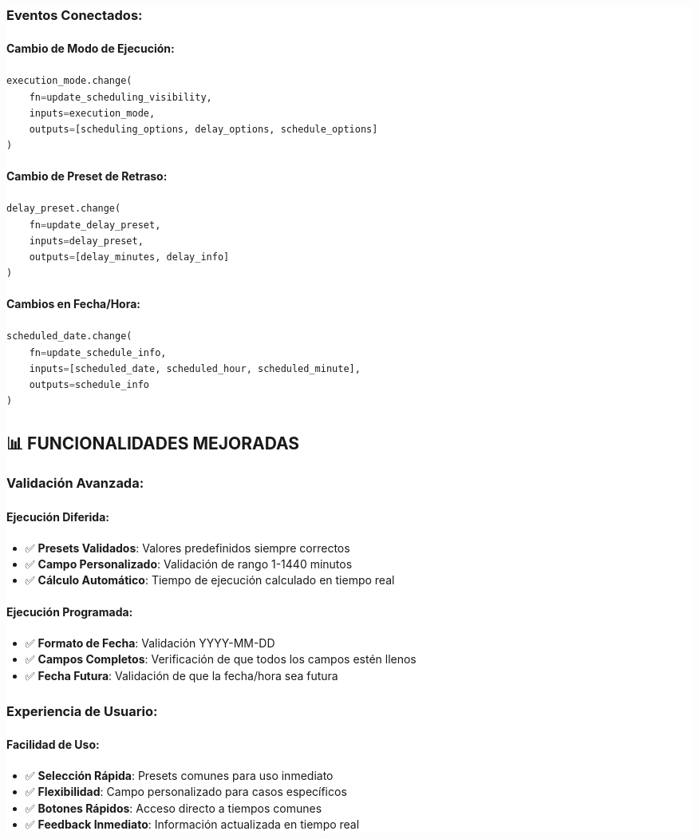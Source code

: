 ### **Eventos Conectados:**

#### **Cambio de Modo de Ejecución:**
```python
execution_mode.change(
    fn=update_scheduling_visibility,
    inputs=execution_mode,
    outputs=[scheduling_options, delay_options, schedule_options]
)
```

#### **Cambio de Preset de Retraso:**
```python
delay_preset.change(
    fn=update_delay_preset,
    inputs=delay_preset,
    outputs=[delay_minutes, delay_info]
)
```

#### **Cambios en Fecha/Hora:**
```python
scheduled_date.change(
    fn=update_schedule_info,
    inputs=[scheduled_date, scheduled_hour, scheduled_minute],
    outputs=schedule_info
)
```

## 📊 **FUNCIONALIDADES MEJORADAS**

### **Validación Avanzada:**

#### **Ejecución Diferida:**
- ✅ **Presets Validados**: Valores predefinidos siempre correctos
- ✅ **Campo Personalizado**: Validación de rango 1-1440 minutos
- ✅ **Cálculo Automático**: Tiempo de ejecución calculado en tiempo real

#### **Ejecución Programada:**
- ✅ **Formato de Fecha**: Validación YYYY-MM-DD
- ✅ **Campos Completos**: Verificación de que todos los campos estén llenos
- ✅ **Fecha Futura**: Validación de que la fecha/hora sea futura

### **Experiencia de Usuario:**

#### **Facilidad de Uso:**
- ✅ **Selección Rápida**: Presets comunes para uso inmediato
- ✅ **Flexibilidad**: Campo personalizado para casos específicos
- ✅ **Botones Rápidos**: Acceso directo a tiempos comunes
- ✅ **Feedback Inmediato**: Información actualizada en tiempo real
